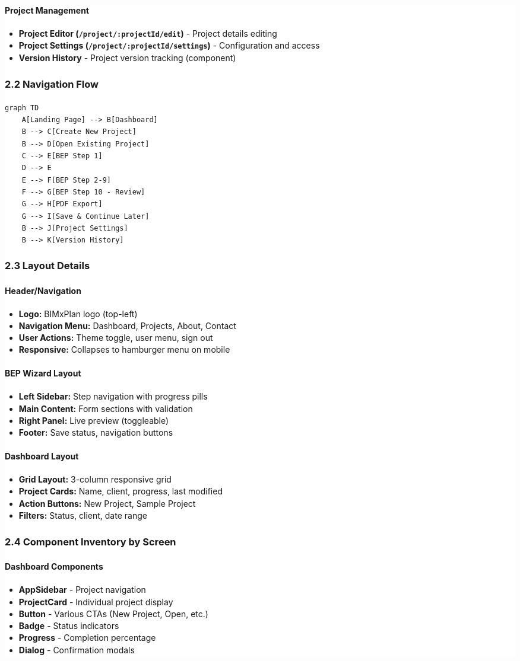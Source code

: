 #### Project Management
- **Project Editor (`/project/:projectId/edit`)** - Project details editing
- **Project Settings (`/project/:projectId/settings`)** - Configuration and access
- **Version History** - Project version tracking (component)

### 2.2 Navigation Flow

```mermaid
graph TD
    A[Landing Page] --> B[Dashboard]
    B --> C[Create New Project]
    B --> D[Open Existing Project]
    C --> E[BEP Step 1]
    D --> E
    E --> F[BEP Step 2-9]
    F --> G[BEP Step 10 - Review]
    G --> H[PDF Export]
    G --> I[Save & Continue Later]
    B --> J[Project Settings]
    B --> K[Version History]
```

### 2.3 Layout Details

#### Header/Navigation
- **Logo:** BIMxPlan logo (top-left)
- **Navigation Menu:** Dashboard, Projects, About, Contact
- **User Actions:** Theme toggle, user menu, sign out
- **Responsive:** Collapses to hamburger menu on mobile

#### BEP Wizard Layout
- **Left Sidebar:** Step navigation with progress pills
- **Main Content:** Form sections with validation
- **Right Panel:** Live preview (toggleable)
- **Footer:** Save status, navigation buttons

#### Dashboard Layout
- **Grid Layout:** 3-column responsive grid
- **Project Cards:** Name, client, progress, last modified
- **Action Buttons:** New Project, Sample Project
- **Filters:** Status, client, date range

### 2.4 Component Inventory by Screen

#### Dashboard Components
- **AppSidebar** - Project navigation
- **ProjectCard** - Individual project display
- **Button** - Various CTAs (New Project, Open, etc.)
- **Badge** - Status indicators
- **Progress** - Completion percentage
- **Dialog** - Confirmation modals
